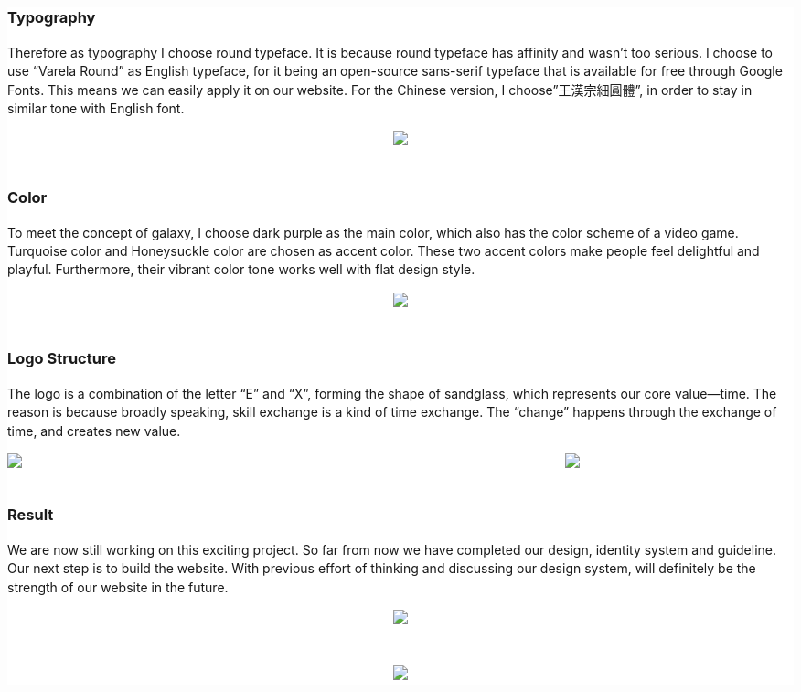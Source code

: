 ### Typography
Therefore as typography I choose round typeface. It is because round typeface has affinity and wasn’t too serious. I choose to use “Varela Round” as English typeface, for it being an open-source sans-serif typeface that is available for free through Google Fonts. This means we can easily apply it on our website. For the Chinese version, I choose”王漢宗細圓體”, in order to stay in similar tone with English font.

<div style="text-align:center;margin-bottom:40px;">
<img src="https://drive.google.com/uc?export=view&id=1rc6uTsFv2AQlOkPyyBR5cjEfwuT8Em97" width="250px" height="auto" />
</div>

### Color
To meet the concept of galaxy, I choose dark purple as the main color, which also has the color scheme of a video game. Turquoise color and Honeysuckle color are chosen as accent color. These two accent colors make people feel delightful and playful. Furthermore, their vibrant color tone works well with flat design style.

<div style="text-align:center;margin-bottom:40px;">
<img src="https://drive.google.com/uc?export=view&id=1ZyFSLA_AnBU7rJLsgBJWO3qdTDjpDxR8" width="250px" height="auto" />
</div>

### Logo Structure
The logo is a combination of the letter “E” and “X”, forming the shape of sandglass, which represents our core value—time. The reason is because broadly speaking, skill exchange is a kind of time exchange. The “change” happens through the exchange of time, and creates new value.

<div style="display:flex;align-items:center;justify-content:space-between;flex-wrap:wrap;margin-bottom:40px;">
<img src="https://drive.google.com/uc?export=view&id=1bVTIznlanao6ip71jJFJ-t2qjMHLAcs4" width="250px" height="auto"/>
<img src="https://drive.google.com/uc?export=view&id=1N9CZPn5_KK01eYWI5vtM5fEJKRKJPW0_" width="250px" height="auto"/>
</div>

### Result
We are now still working on this exciting project. So far from now we have completed our design, identity system and guideline. Our next step is to build the website. With previous effort of thinking and discussing our design system, will definitely be the strength of our website in the future.

<div style="text-align:center;margin-bottom:40px;">
<img src="https://drive.google.com/uc?export=view&id=18Xm8l727Cw1uBuic0KACC92TmtqgXyLG" width="100%" height="auto"/>
</div>

<div style="text-align:center;margin-bottom:40px;">
<img src="https://drive.google.com/uc?export=view&id=1C_b4BSGjO_YJqmE7F_gldS2Wc8odKwcT" width="100%" height="auto"/>
</div>
